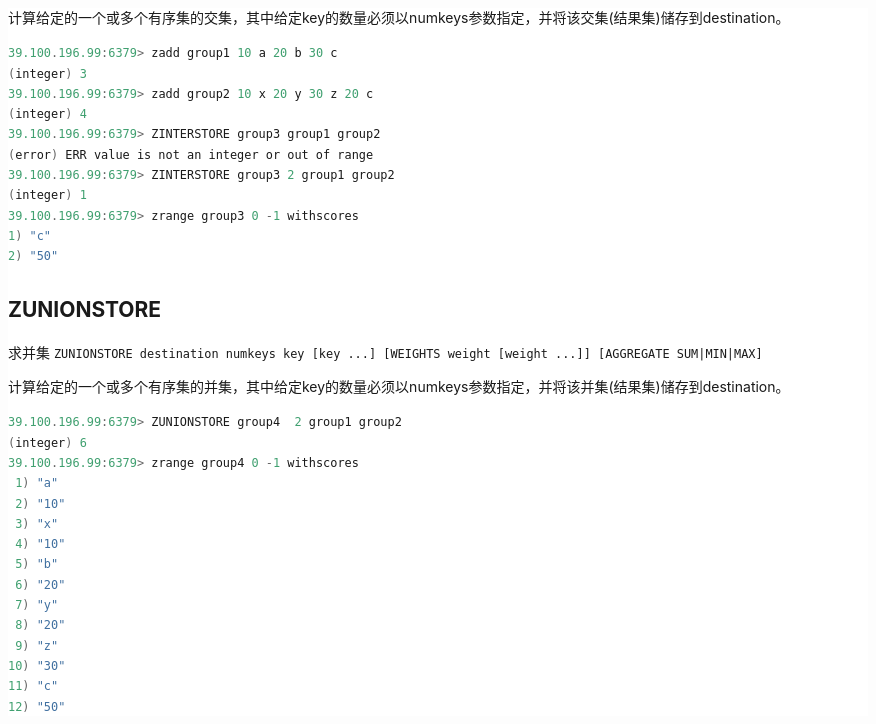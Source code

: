 计算给定的一个或多个有序集的交集，其中给定key的数量必须以numkeys参数指定，并将该交集(结果集)储存到destination。
```powershell
39.100.196.99:6379> zadd group1 10 a 20 b 30 c
(integer) 3
39.100.196.99:6379> zadd group2 10 x 20 y 30 z 20 c
(integer) 4
39.100.196.99:6379> ZINTERSTORE group3 group1 group2
(error) ERR value is not an integer or out of range
39.100.196.99:6379> ZINTERSTORE group3 2 group1 group2
(integer) 1
39.100.196.99:6379> zrange group3 0 -1 withscores
1) "c"
2) "50"
```
## ZUNIONSTORE 
求并集
`ZUNIONSTORE destination numkeys key [key ...] [WEIGHTS weight [weight ...]] [AGGREGATE SUM|MIN|MAX]`

计算给定的一个或多个有序集的并集，其中给定key的数量必须以numkeys参数指定，并将该并集(结果集)储存到destination。
```powershell
39.100.196.99:6379> ZUNIONSTORE group4  2 group1 group2
(integer) 6
39.100.196.99:6379> zrange group4 0 -1 withscores
 1) "a"
 2) "10"
 3) "x"
 4) "10"
 5) "b"
 6) "20"
 7) "y"
 8) "20"
 9) "z"
10) "30"
11) "c"
12) "50"
```
